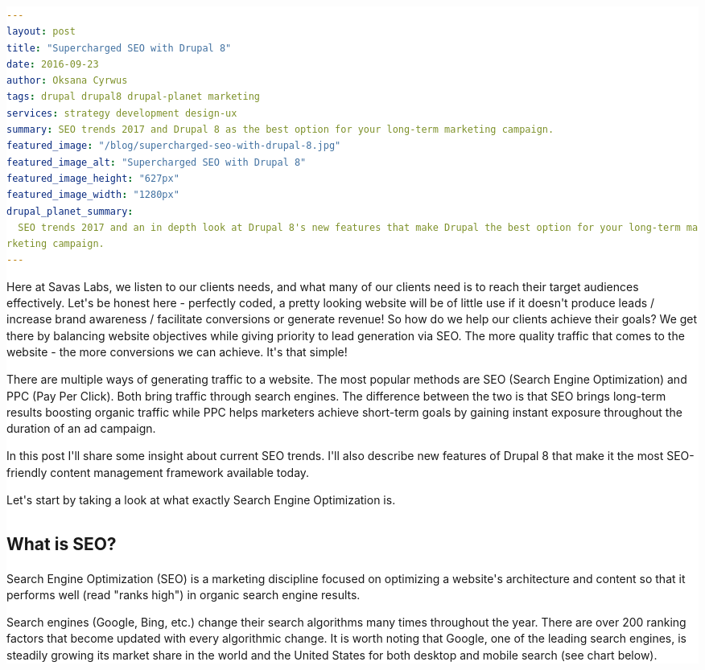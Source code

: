 ```yaml
---
layout: post
title: "Supercharged SEO with Drupal 8"
date: 2016-09-23
author: Oksana Cyrwus
tags: drupal drupal8 drupal-planet marketing
services: strategy development design-ux
summary: SEO trends 2017 and Drupal 8 as the best option for your long-term marketing campaign.
featured_image: "/blog/supercharged-seo-with-drupal-8.jpg"
featured_image_alt: "Supercharged SEO with Drupal 8"
featured_image_height: "627px"
featured_image_width: "1280px"
drupal_planet_summary:
  SEO trends 2017 and an in depth look at Drupal 8's new features that make Drupal the best option for your long-term marketing campaign.
---
```


Here at Savas Labs, we listen to our clients needs, and what many of our clients need is to reach their target audiences effectively. Let's be honest here - perfectly coded, a pretty looking website will be of little use if it doesn't produce leads / increase brand awareness / facilitate conversions or generate revenue! So how do we help our clients achieve their goals? We get there by balancing website objectives while giving priority to lead generation via SEO. The more quality traffic that comes to the website - the more conversions we can achieve. It's that simple!

There are multiple ways of generating traffic to a website. The most popular methods are SEO (Search Engine Optimization) and PPC (Pay Per Click). Both bring traffic through search engines. The difference between the two is that SEO brings long-term results boosting organic traffic while PPC helps marketers achieve short-term goals by gaining instant exposure throughout the duration of an ad campaign.

In this post I'll share some insight about current SEO trends. I'll also describe new features of  Drupal 8 that make it the most SEO-friendly content management framework available today.

Let's start by taking a look at what exactly Search Engine Optimization is.

## What is SEO?

Search Engine Optimization (SEO) is a marketing discipline focused on optimizing a website's architecture and content so that it performs well (read "ranks high") in organic search engine results.

Search engines (Google, Bing, etc.) change their search algorithms many times throughout the year. There are over 200 ranking factors that become updated with every algorithmic change. It is worth noting that Google, one of the leading search engines, is steadily growing its market share in the world and the United States for both desktop and mobile search (see chart below).
